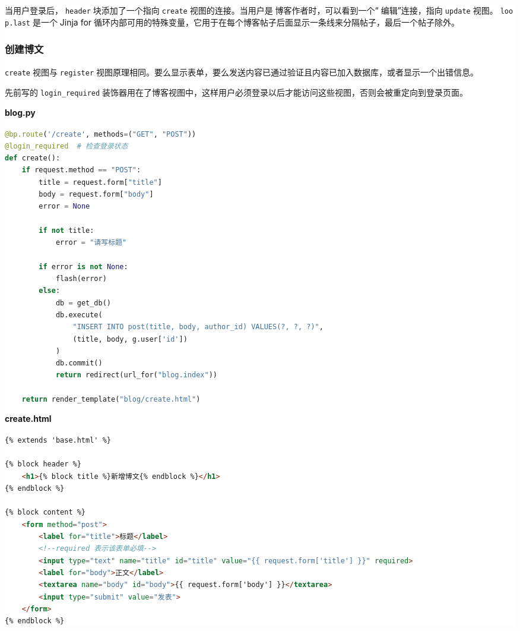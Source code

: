 当用户登录后， `header` 块添加了一个指向 `create` 视图的连接。当用户是 博客作者时，可以看到一个“ 编辑”连接，指向 `update` 视图。 `loop.last` 是一个 Jinja for 循环内部可用的特殊变量，它用于在每个博客帖子后面显示一条线来分隔帖子，最后一个帖子除外。



### 创建博文

`create` 视图与 `register` 视图原理相同。要么显示表单，要么发送内容已通过验证且内容已加入数据库，或者显示一个出错信息。

先前写的 `login_required` 装饰器用在了博客视图中，这样用户必须登录以后才能访问这些视图，否则会被重定向到登录页面。

**blog.py**

```python
@bp.route('/create', methods=("GET", "POST"))
@login_required  # 检查登录状态
def create():
    if request.method == "POST":
        title = request.form["title"]
        body = request.form["body"]
        error = None
        
        if not title:
            error = "请写标题"
        
        if error is not None:
            flash(error)
        else:
            db = get_db()
            db.execute(
                "INSERT INTO post(title, body, author_id) VALUES(?, ?, ?)",
                (title, body, g.user['id'])
            )
            db.commit()
            return redirect(url_for("blog.index"))
    
    return render_template("blog/create.html")
```

**create.html**

```html
{% extends 'base.html' %}

{% block header %}
    <h1>{% block title %}新增博文{% endblock %}</h1>
{% endblock %}

{% block content %}
    <form method="post">
        <label for="title">标题</label>
        <!--required 表示该表单必填-->
        <input type="text" name="title" id="title" value="{{ request.form['title'] }}" required>
        <label for="body">正文</label>
        <textarea name="body" id="body">{{ request.form['body'] }}</textarea>
        <input type="submit" value="发表">
    </form>
{% endblock %}
```
